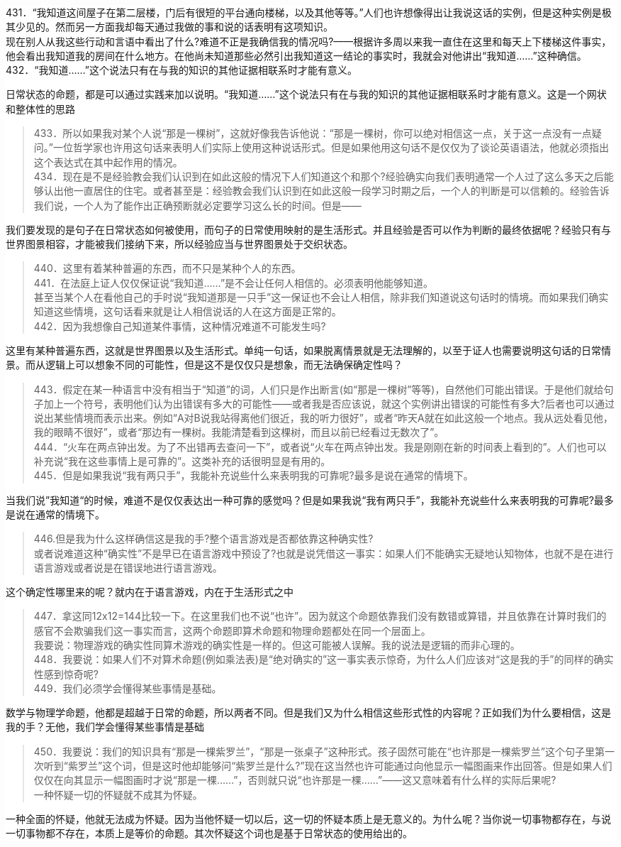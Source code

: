 431．“我知道这间屋子在第二层楼，门后有很短的平台通向楼梯，以及其他等等。”人们也许想像得出让我说这话的实例，但是这种实例是极其少见的。然而另一方面我却每天通过我做的事和说的话表明有这项知识。<br>现在别人从我这些行动和言语中看出了什么?难道不正是我确信我的情况吗?——根据许多周以来我一直住在这里和每天上下楼梯这件事实，他会看出我知道我的房间在什么地方。在他尚未知道那些必然引出我知道这一结论的事实时，我就会对他讲出“我知道……”这种确信。<br>432．“我知道……”这个说法只有在与我的知识的其他证据相联系时才能有意义。</blockquote><p data-pid="u3KjRNUN">日常状态的命题，都是可以通过实践来加以说明。“我知道……”这个说法只有在与我的知识的其他证据相联系时才能有意义。这是一个网状和整体性的思路</p><blockquote data-pid="5yw08nO9"> 433．所以如果我对某个人说“那是一棵树”，这就好像我告诉他说：“那是一棵树，你可以绝对相信这一点，关于这一点没有一点疑问。”一位哲学家也许用这句话来表明人们实际上使用这种说话形式。但是如果他用这句话不是仅仅为了谈论英语语法，他就必须指出这个表达式在其中起作用的情况。<br>434．现在是不是经验教会我们认识到在如此这般的情况下人们知道这个和那个?经验确实向我们表明通常一个人过了这么多天之后能够认出他一直居住的住宅。或者甚至是：经验教会我们认识到在如此这般一段学习时期之后，一个人的判断是可以信赖的。经验告诉我们说，一个人为了能作出正确预断就必定要学习这么长的时间。但是——</blockquote><p data-pid="2-oevHiS">我们要发现的是句子在日常状态如何被使用，而句子的日常使用映射的是生活形式。并且经验是否可以作为判断的最终依据呢？经验只有与世界图景相容，才能被我们接纳下来，所以经验应当与世界图景处于交织状态。</p><blockquote data-pid="AokFx75S"> 440．这里有着某种普遍的东西，而不只是某种个人的东西。<br>441．在法庭上证人仅仅保证说“我知道……”是不会让任何人相信的。必须表明他能够知道。<br>甚至当某个人在看他自己的手时说“我知道那是一只手”这一保证也不会让人相信，除非我们知道说这句话时的情境。而如果我们确实知道这些情境，这句话看来就是让人相信说话的人在这方面是正常的。<br>442．因为我想像自己知道某件事情，这种情况难道不可能发生吗?</blockquote><p data-pid="Wi5rSipD">这里有某种普遍东西，这就是世界图景以及生活形式。单纯一句话，如果脱离情景就是无法理解的，以至于证人也需要说明这句话的日常情景。而从逻辑上可以想象不同的可能性，但是这不是仅仅只是想象，而无法确保确定性吗？</p><blockquote data-pid="FqP5J-tO"> 443．假定在某一种语言中没有相当于“知道”的词，人们只是作出断言(如“那是一棵树”等等)，自然他们可能出错误。于是他们就给句子加上一个符号，表明他们认为出错误有多大的可能性——或者我是否应该说，就这个实例讲出错误的可能性有多大?后者也可以通过说出某些情境而表示出来。例如“A对B说我站得离他们很近，我的听力很好”，或者“昨天A就在如此这般一个地点。我从远处看见他，我的眼睛不很好”，或者“那边有一棵树。我能清楚看到这棵树，而且以前已经看过无数次了”。<br>444．“火车在两点钟出发。为了不出错再去查问一下”，或者说“火车在两点钟出发。我是刚刚在新的时间表上看到的”。人们也可以补充说“我在这些事情上是可靠的”。这类补充的话很明显是有用的。<br>445．但是如果我说“我有两只手”，我能补充说些什么来表明我的可靠呢?最多是说在通常的情境下。</blockquote><p data-pid="bMEHYtOh">当我们说”我知道“的时候，难道不是仅仅表达出一种可靠的感觉吗？但是如果我说“我有两只手”，我能补充说些什么来表明我的可靠呢?最多是说在通常的情境下。</p><blockquote data-pid="8kjCU066"> 446.但是我为什么这样确信这是我的手?整个语言游戏是否都依靠这种确实性?<br>或者说难道这种“确实性”不是早已在语言游戏中预设了?也就是说凭借这一事实：如果人们不能确实无疑地认知物体，也就不是在进行语言游戏或者说是在错误地进行语言游戏。</blockquote><p data-pid="xb6Q5byU">这个确定性哪里来的呢？就内在于语言游戏，内在于生活形式之中</p><blockquote data-pid="v7O2JrwA"> 447．拿这同12x12=144比较一下。在这里我们也不说“也许”。因为就这个命题依靠我们没有数错或算错，并且依靠在计算时我们的感官不会欺骗我们这一事实而言，这两个命题即算术命题和物理命题都处在同一个层面上。<br>我要说：物理游戏的确实性同算术游戏的确实性是一样的。但这可能被人误解。我的说法是逻辑的而非心理的。<br>448．我要说：如果人们不对算术命题(例如乘法表)是“绝对确实的”这一事实表示惊奇，为什么人们应该对“这是我的手”的同样的确实性感到惊奇呢?<br>449．我们必须学会懂得某些事情是基础。</blockquote><p data-pid="Wd_mUCvN">数学与物理学命题，他都是超越于日常的命题，所以两者不同。但是我们又为什么相信这些形式性的内容呢？正如我们为什么要相信，这是我的手？无他，我们学会懂得某些事情是基础</p><blockquote data-pid="NpYsdyk6"> 450．我要说：我们的知识具有“那是一棵紫罗兰”，“那是一张桌子”这种形式。孩子固然可能在“也许那是一棵紫罗兰”这个句子里第一次听到“紫罗兰”这个词，但是这时他却能够问“紫罗兰是什么?”现在这当然也许可能通过向他显示一幅图画来作出回答。但是如果人们仅仅在向其显示一幅图画时才说“那是一棵……”，否则就只说“也许那是一棵……”——这又意味着有什么样的实际后果呢?<br>一种怀疑一切的怀疑就不成其为怀疑。</blockquote><p data-pid="BFS4bNPW">一种全面的怀疑，他就无法成为怀疑。因为当他怀疑一切以后，这一切的怀疑本质上是无意义的。为什么呢？当你说一切事物都存在，与说一切事物都不存在，本质上是等价的命题。其次怀疑这个词也是基于日常状态的使用给出的。</p><p></p><p></p>